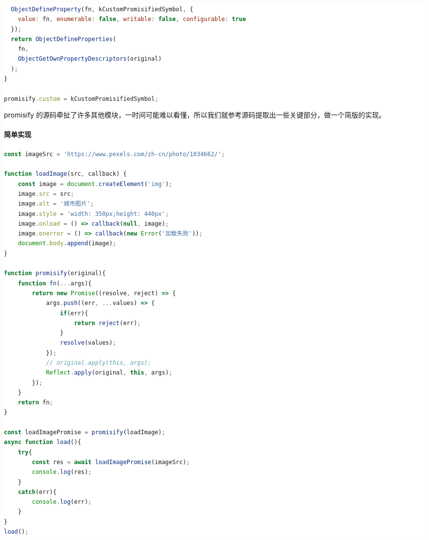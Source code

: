 ```js
  ObjectDefineProperty(fn, kCustomPromisifiedSymbol, {
    value: fn, enumerable: false, writable: false, configurable: true
  });
  return ObjectDefineProperties(
    fn,
    ObjectGetOwnPropertyDescriptors(original)
  );
}

promisify.custom = kCustomPromisifiedSymbol;
```

promisify 的源码牵扯了许多其他模块，一时间可能难以看懂，所以我们就参考源码提取出一些关键部分，做一个简版的实现。

#### 简单实现

```js
const imageSrc = 'https://www.pexels.com/zh-cn/photo/1034662/';

function loadImage(src, callback) {
    const image = document.createElement('img');
    image.src = src;
    image.alt = '城市图片';
    image.style = 'width: 350px;height: 440px';
    image.onload = () => callback(null, image);
    image.onerror = () => callback(new Error('加载失败'));
    document.body.append(image);
}

function promisify(original){
    function fn(...args){
        return new Promise((resolve, reject) => {
            args.push((err, ...values) => {
                if(err){
                    return reject(err);
                }
                resolve(values);
            });
            // original.apply(this, args);
            Reflect.apply(original, this, args);
        });
    }
    return fn;
}

const loadImagePromise = promisify(loadImage);
async function load(){
    try{
        const res = await loadImagePromise(imageSrc);
        console.log(res);
    }
    catch(err){
        console.log(err);
    }
}
load();
```
